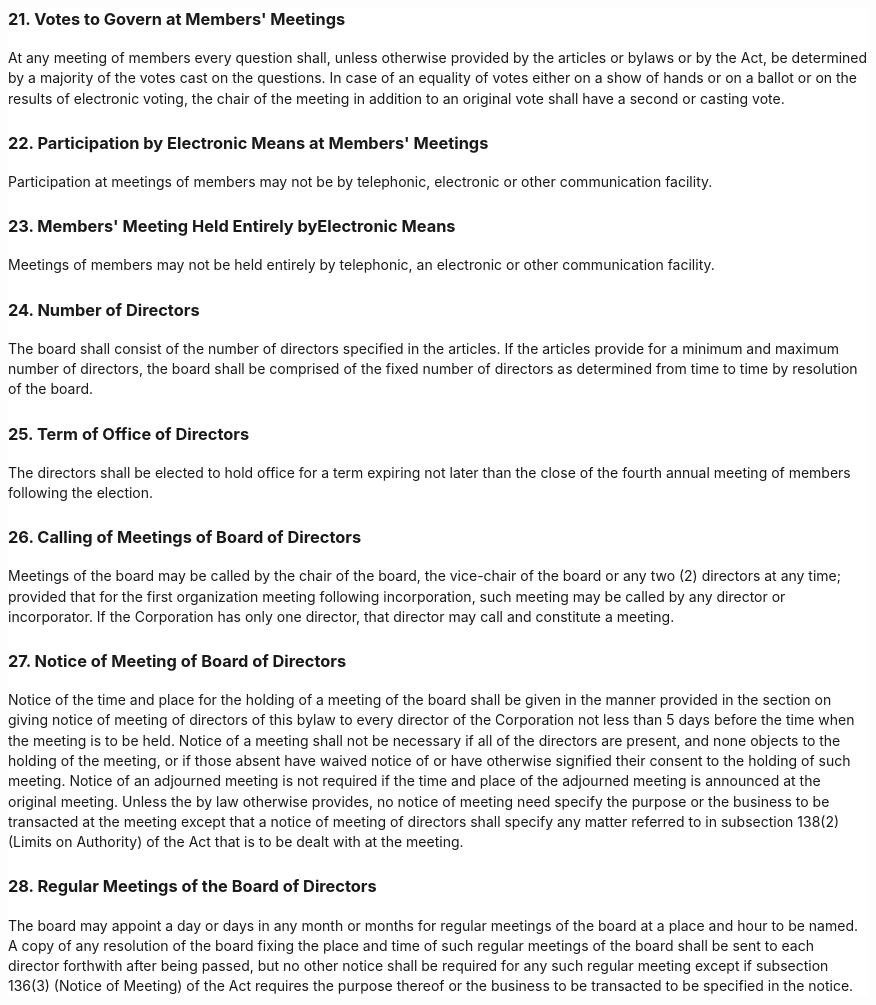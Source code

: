 ### 21. Votes to Govern at Members' Meetings

At any meeting of members every question shall, unless otherwise provided by the articles or by­laws or by the Act, be determined by a majority of the votes cast on the questions. In case of an equality of votes either on a show of hands or on a ballot or on the results of electronic voting, the chair of the meeting in addition to an original vote shall have a second or casting vote.

### 22. Participation by Electronic Means at Members' Meetings

Participation at meetings of members may not be by telephonic, electronic or other communication facility.

### 23. Members' Meeting Held Entirely byElectronic Means

Meetings of members may not be held entirely by telephonic, an electronic or other communication facility.

### 24. Number of Directors

The board shall consist of the number of directors specified in the articles. If the articles provide for a minimum and maximum number of directors, the board shall be comprised of the fixed number of directors as determined from time to time by resolution of the board.

### 25. Term of Office of Directors

The directors shall be elected to hold office for a term expiring not later than the close of the fourth annual meeting of members following the election.

### 26. Calling of Meetings of Board of Directors

Meetings of the board may be called by the chair of the board, the vice­-chair of the board or any two \(2\) directors at any time; provided that for the first organization meeting following incorporation, such meeting may be called by any director or incorporator. If the Corporation has only one director, that director may call and constitute a meeting.

### 27. Notice of Meeting of Board of Directors

Notice of the time and place for the holding of a meeting of the board shall be given in the manner provided in the section on giving notice of meeting of directors of this by­law to every director of the Corporation not less than 5 days before the time when the meeting is to be held. Notice of a meeting shall not be necessary if all of the directors are present, and none objects to the holding of the meeting, or if those absent have waived notice of or have otherwise signified their consent to the holding of such meeting. Notice of an adjourned meeting is not required if the time and place of the adjourned meeting is announced at the original meeting. Unless the by­ law otherwise provides, no notice of meeting need specify the purpose or the business to be transacted at the meeting except that a notice of meeting of directors shall specify any matter referred to in subsection 138\(2\) \(Limits on Authority\) of the Act that is to be dealt with at the meeting.

### 28. Regular Meetings of the Board of Directors

The board may appoint a day or days in any month or months for regular meetings of the board at a place and hour to be named. A copy of any resolution of the board fixing the place and time of such regular meetings of the board shall be sent to each director forthwith after being passed, but no other notice shall be required for any such regular meeting except if subsection 136\(3\) \(Notice of Meeting\) of the Act requires the purpose thereof or the business to be transacted to be specified in the notice.
